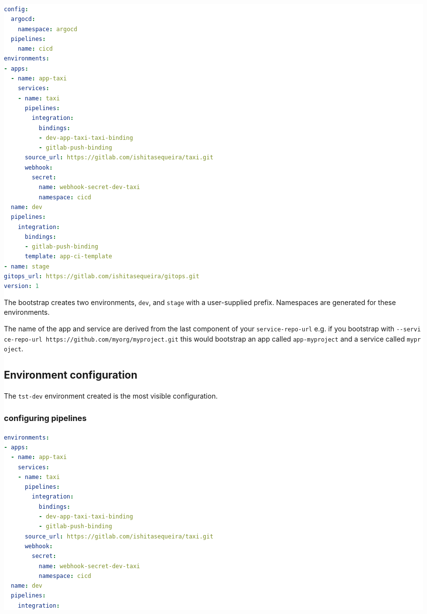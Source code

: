 ```yaml
config:
  argocd:
    namespace: argocd
  pipelines:
    name: cicd
environments:
- apps:
  - name: app-taxi
    services:
    - name: taxi
      pipelines:
        integration:
          bindings:
          - dev-app-taxi-taxi-binding
          - gitlab-push-binding
      source_url: https://gitlab.com/ishitasequeira/taxi.git
      webhook:
        secret:
          name: webhook-secret-dev-taxi
          namespace: cicd
  name: dev
  pipelines:
    integration:
      bindings:
      - gitlab-push-binding
      template: app-ci-template
- name: stage
gitops_url: https://gitlab.com/ishitasequeira/gitops.git
version: 1
```

The bootstrap creates two environments, `dev`, and `stage`
with a user-supplied prefix.  Namespaces are generated for these environments.

The name of the app and service are derived from the last component of your
`service-repo-url` e.g. if you bootstrap with `--service-repo-url
https://github.com/myorg/myproject.git` this would bootstrap an app called
`app-myproject` and a service called `myproject`.

## Environment configuration

The `tst-dev` environment created is the most visible configuration.

### configuring pipelines

```yaml
environments:
- apps:
  - name: app-taxi
    services:
    - name: taxi
      pipelines:
        integration:
          bindings:
          - dev-app-taxi-taxi-binding
          - gitlab-push-binding
      source_url: https://gitlab.com/ishitasequeira/taxi.git
      webhook:
        secret:
          name: webhook-secret-dev-taxi
          namespace: cicd
  name: dev
  pipelines:
    integration:
```